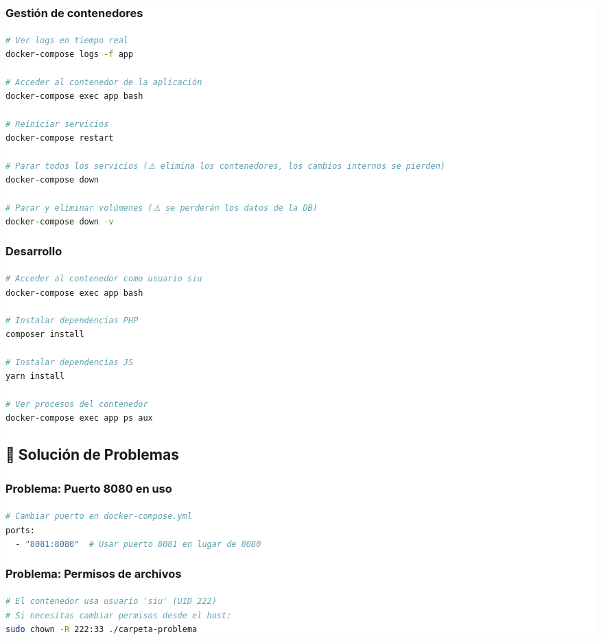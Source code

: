 ### Gestión de contenedores

```bash
# Ver logs en tiempo real
docker-compose logs -f app

# Acceder al contenedor de la aplicación
docker-compose exec app bash

# Reiniciar servicios
docker-compose restart

# Parar todos los servicios (⚠️ elimina los contenedores, los cambios internos se pierden)
docker-compose down

# Parar y eliminar volúmenes (⚠️ se perderán los datos de la DB)
docker-compose down -v
```

### Desarrollo

```bash
# Acceder al contenedor como usuario siu
docker-compose exec app bash

# Instalar dependencias PHP
composer install

# Instalar dependencias JS
yarn install

# Ver procesos del contenedor
docker-compose exec app ps aux
```

## 🚨 Solución de Problemas

### Problema: Puerto 8080 en uso

```bash
# Cambiar puerto en docker-compose.yml
ports:
  - "8081:8080"  # Usar puerto 8081 en lugar de 8080
```

### Problema: Permisos de archivos

```bash
# El contenedor usa usuario 'siu' (UID 222)
# Si necesitas cambiar permisos desde el host:
sudo chown -R 222:33 ./carpeta-problema
```

